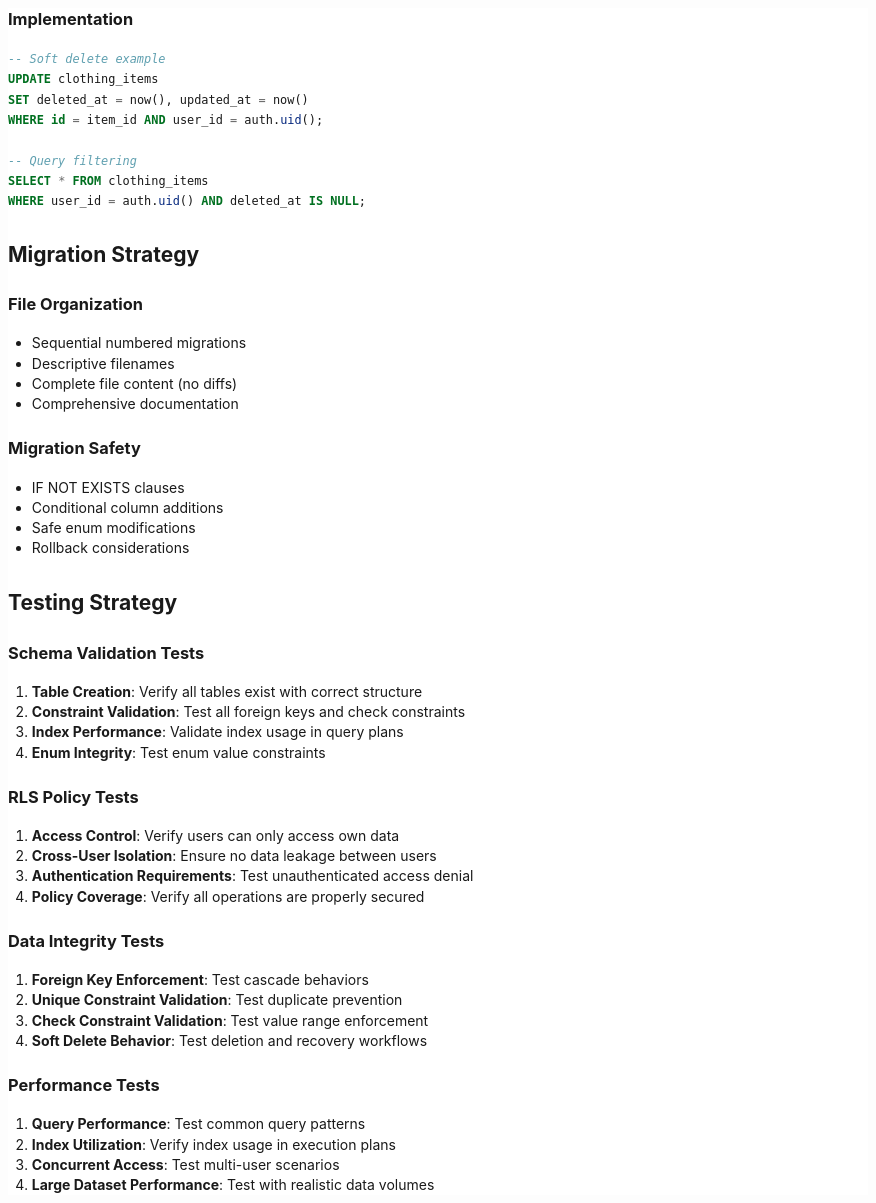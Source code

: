 ### Implementation
```sql
-- Soft delete example
UPDATE clothing_items 
SET deleted_at = now(), updated_at = now()
WHERE id = item_id AND user_id = auth.uid();

-- Query filtering
SELECT * FROM clothing_items 
WHERE user_id = auth.uid() AND deleted_at IS NULL;
```

## Migration Strategy

### File Organization
- Sequential numbered migrations
- Descriptive filenames
- Complete file content (no diffs)
- Comprehensive documentation

### Migration Safety
- IF NOT EXISTS clauses
- Conditional column additions
- Safe enum modifications
- Rollback considerations

## Testing Strategy

### Schema Validation Tests
1. **Table Creation**: Verify all tables exist with correct structure
2. **Constraint Validation**: Test all foreign keys and check constraints
3. **Index Performance**: Validate index usage in query plans
4. **Enum Integrity**: Test enum value constraints

### RLS Policy Tests
1. **Access Control**: Verify users can only access own data
2. **Cross-User Isolation**: Ensure no data leakage between users
3. **Authentication Requirements**: Test unauthenticated access denial
4. **Policy Coverage**: Verify all operations are properly secured

### Data Integrity Tests
1. **Foreign Key Enforcement**: Test cascade behaviors
2. **Unique Constraint Validation**: Test duplicate prevention
3. **Check Constraint Validation**: Test value range enforcement
4. **Soft Delete Behavior**: Test deletion and recovery workflows

### Performance Tests
1. **Query Performance**: Test common query patterns
2. **Index Utilization**: Verify index usage in execution plans
3. **Concurrent Access**: Test multi-user scenarios
4. **Large Dataset Performance**: Test with realistic data volumes
